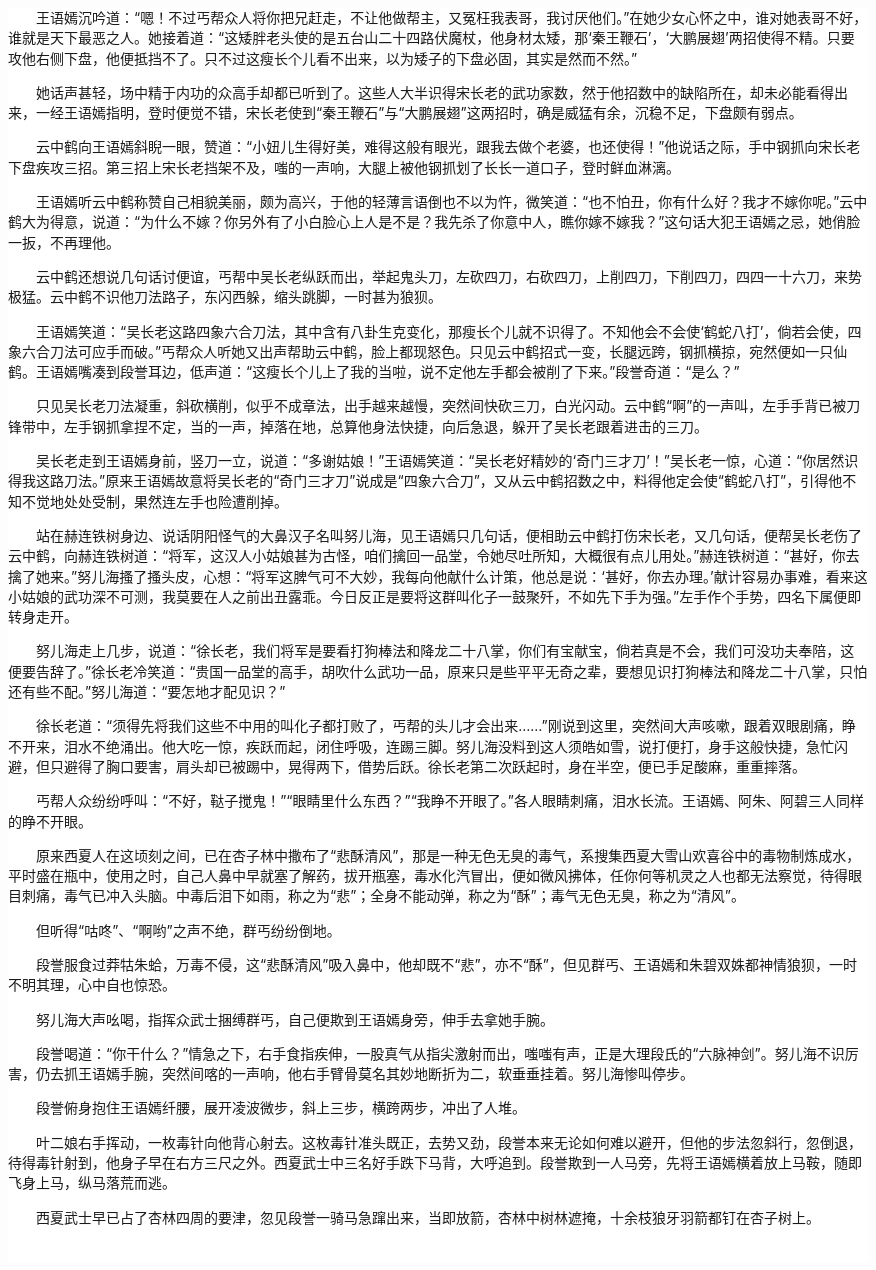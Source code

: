 　　王语嫣沉吟道：“嗯！不过丐帮众人将你把兄赶走，不让他做帮主，又冤枉我表哥，我讨厌他们。”在她少女心怀之中，谁对她表哥不好，谁就是天下最恶之人。她接着道：“这矮胖老头使的是五台山二十四路伏魔杖，他身材太矮，那‘秦王鞭石’，‘大鹏展翅’两招使得不精。只要攻他右侧下盘，他便抵挡不了。只不过这瘦长个儿看不出来，以为矮子的下盘必固，其实是然而不然。” 

　　她话声甚轻，场中精于内功的众高手却都已听到了。这些人大半识得宋长老的武功家数，然于他招数中的缺陷所在，却未必能看得出来，一经王语嫣指明，登时便觉不错，宋长老使到“秦王鞭石”与“大鹏展翅”这两招时，确是威猛有余，沉稳不足，下盘颇有弱点。 

　　云中鹤向王语嫣斜睨一眼，赞道：“小妞儿生得好美，难得这般有眼光，跟我去做个老婆，也还使得！”他说话之际，手中钢抓向宋长老下盘疾攻三招。第三招上宋长老挡架不及，嗤的一声响，大腿上被他钢抓划了长长一道口子，登时鲜血淋漓。 

　　王语嫣听云中鹤称赞自己相貌美丽，颇为高兴，于他的轻薄言语倒也不以为忤，微笑道：“也不怕丑，你有什么好？我才不嫁你呢。”云中鹤大为得意，说道：“为什么不嫁？你另外有了小白脸心上人是不是？我先杀了你意中人，瞧你嫁不嫁我？”这句话大犯王语嫣之忌，她俏脸一扳，不再理他。 

　　云中鹤还想说几句话讨便谊，丐帮中吴长老纵跃而出，举起鬼头刀，左砍四刀，右砍四刀，上削四刀，下削四刀，四四一十六刀，来势极猛。云中鹤不识他刀法路子，东闪西躲，缩头跳脚，一时甚为狼狈。 

　　王语嫣笑道：“吴长老这路四象六合刀法，其中含有八卦生克变化，那瘦长个儿就不识得了。不知他会不会使‘鹤蛇八打’，倘若会使，四象六合刀法可应手而破。”丐帮众人听她又出声帮助云中鹤，脸上都现怒色。只见云中鹤招式一变，长腿远跨，钢抓横掠，宛然便如一只仙鹤。王语嫣嘴凑到段誉耳边，低声道：“这瘦长个儿上了我的当啦，说不定他左手都会被削了下来。”段誉奇道：“是么？” 

　　只见吴长老刀法凝重，斜砍横削，似乎不成章法，出手越来越慢，突然间快砍三刀，白光闪动。云中鹤“啊”的一声叫，左手手背已被刀锋带中，左手钢抓拿捏不定，当的一声，掉落在地，总算他身法快捷，向后急退，躲开了吴长老跟着进击的三刀。 

　　吴长老走到王语嫣身前，竖刀一立，说道：“多谢姑娘！”王语嫣笑道：“吴长老好精妙的‘奇门三才刀’！”吴长老一惊，心道：“你居然识得我这路刀法。”原来王语嫣故意将吴长老的“奇门三才刀”说成是“四象六合刀”，又从云中鹤招数之中，料得他定会使“鹤蛇八打”，引得他不知不觉地处处受制，果然连左手也险遭削掉。 

　　站在赫连铁树身边、说话阴阳怪气的大鼻汉子名叫努儿海，见王语嫣只几句话，便相助云中鹤打伤宋长老，又几句话，便帮吴长老伤了云中鹤，向赫连铁树道：“将军，这汉人小姑娘甚为古怪，咱们擒回一品堂，令她尽吐所知，大概很有点儿用处。”赫连铁树道：“甚好，你去擒了她来。”努儿海搔了搔头皮，心想：“将军这脾气可不大妙，我每向他献什么计策，他总是说：‘甚好，你去办理。’献计容易办事难，看来这小姑娘的武功深不可测，我莫要在人之前出丑露乖。今日反正是要将这群叫化子一鼓聚歼，不如先下手为强。”左手作个手势，四名下属便即转身走开。 

　　努儿海走上几步，说道：“徐长老，我们将军是要看打狗棒法和降龙二十八掌，你们有宝献宝，倘若真是不会，我们可没功夫奉陪，这便要告辞了。”徐长老冷笑道：“贵国一品堂的高手，胡吹什么武功一品，原来只是些平平无奇之辈，要想见识打狗棒法和降龙二十八掌，只怕还有些不配。”努儿海道：“要怎地才配见识？” 

　　徐长老道：“须得先将我们这些不中用的叫化子都打败了，丐帮的头儿才会出来……”刚说到这里，突然间大声咳嗽，跟着双眼剧痛，睁不开来，泪水不绝涌出。他大吃一惊，疾跃而起，闭住呼吸，连踢三脚。努儿海没料到这人须皓如雪，说打便打，身手这般快捷，急忙闪避，但只避得了胸口要害，肩头却已被踢中，晃得两下，借势后跃。徐长老第二次跃起时，身在半空，便已手足酸麻，重重摔落。 

　　丐帮人众纷纷呼叫：“不好，鞑子搅鬼！”“眼睛里什么东西？”“我睁不开眼了。”各人眼睛刺痛，泪水长流。王语嫣、阿朱、阿碧三人同样的睁不开眼。 

　　原来西夏人在这顷刻之间，已在杏子林中撒布了“悲酥清风”，那是一种无色无臭的毒气，系搜集西夏大雪山欢喜谷中的毒物制炼成水，平时盛在瓶中，使用之时，自己人鼻中早就塞了解药，拔开瓶塞，毒水化汽冒出，便如微风拂体，任你何等机灵之人也都无法察觉，待得眼目刺痛，毒气已冲入头脑。中毒后泪下如雨，称之为“悲”；全身不能动弹，称之为“酥”；毒气无色无臭，称之为“清风”。 

　　但听得“咕咚”、“啊哟”之声不绝，群丐纷纷倒地。 

　　段誉服食过莽牯朱蛤，万毒不侵，这“悲酥清风”吸入鼻中，他却既不“悲”，亦不“酥”，但见群丐、王语嫣和朱碧双姝都神情狼狈，一时不明其理，心中自也惊恐。 

　　努儿海大声吆喝，指挥众武士捆缚群丐，自己便欺到王语嫣身旁，伸手去拿她手腕。 

　　段誉喝道：“你干什么？”情急之下，右手食指疾伸，一股真气从指尖激射而出，嗤嗤有声，正是大理段氏的“六脉神剑”。努儿海不识厉害，仍去抓王语嫣手腕，突然间喀的一声响，他右手臂骨莫名其妙地断折为二，软垂垂挂着。努儿海惨叫停步。 

　　段誉俯身抱住王语嫣纤腰，展开凌波微步，斜上三步，横跨两步，冲出了人堆。 

　　叶二娘右手挥动，一枚毒针向他背心射去。这枚毒针准头既正，去势又劲，段誉本来无论如何难以避开，但他的步法忽斜行，忽倒退，待得毒针射到，他身子早在右方三尺之外。西夏武士中三名好手跌下马背，大呼追到。段誉欺到一人马旁，先将王语嫣横着放上马鞍，随即飞身上马，纵马落荒而逃。 

　　西夏武士早已占了杏林四周的要津，忽见段誉一骑马急蹿出来，当即放箭，杏林中树林遮掩，十余枝狼牙羽箭都钉在杏子树上。 

　　 

